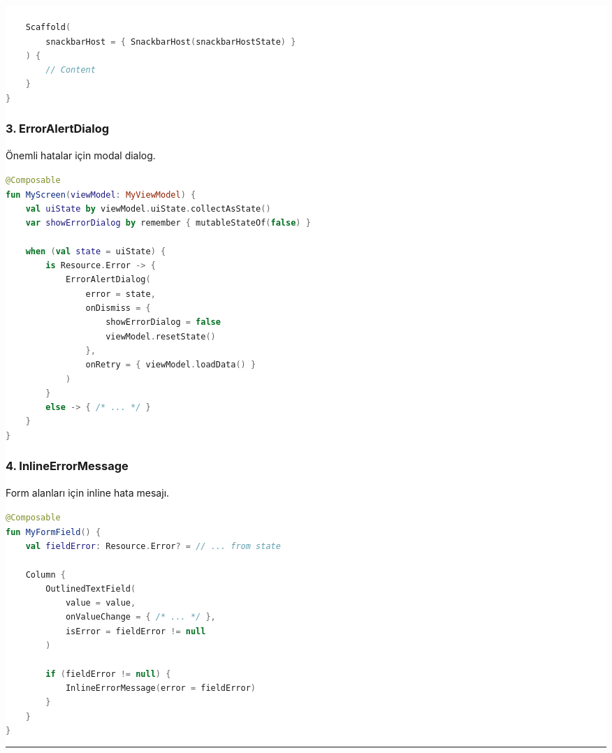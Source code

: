 ```kotlin
    
    Scaffold(
        snackbarHost = { SnackbarHost(snackbarHostState) }
    ) {
        // Content
    }
}
```

### 3. ErrorAlertDialog

Önemli hatalar için modal dialog.

```kotlin
@Composable
fun MyScreen(viewModel: MyViewModel) {
    val uiState by viewModel.uiState.collectAsState()
    var showErrorDialog by remember { mutableStateOf(false) }
    
    when (val state = uiState) {
        is Resource.Error -> {
            ErrorAlertDialog(
                error = state,
                onDismiss = { 
                    showErrorDialog = false
                    viewModel.resetState()
                },
                onRetry = { viewModel.loadData() }
            )
        }
        else -> { /* ... */ }
    }
}
```

### 4. InlineErrorMessage

Form alanları için inline hata mesajı.

```kotlin
@Composable
fun MyFormField() {
    val fieldError: Resource.Error? = // ... from state
    
    Column {
        OutlinedTextField(
            value = value,
            onValueChange = { /* ... */ },
            isError = fieldError != null
        )
        
        if (fieldError != null) {
            InlineErrorMessage(error = fieldError)
        }
    }
}
```

---